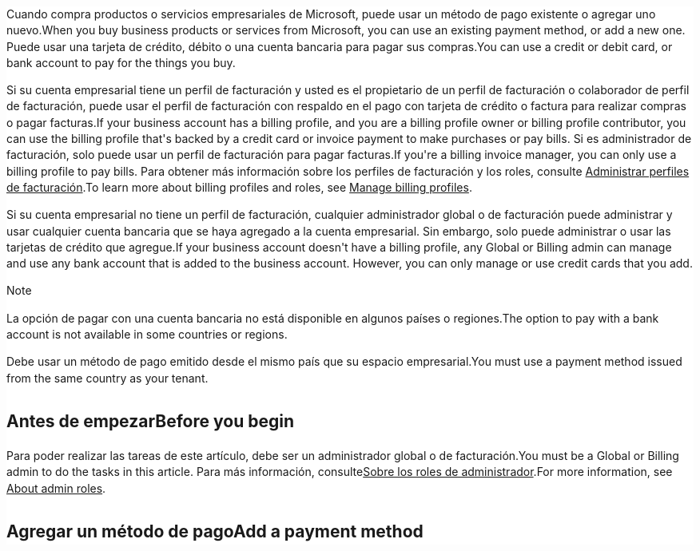 <span data-ttu-id="061a2-106">Cuando compra productos o servicios empresariales de Microsoft, puede usar un método de pago existente o agregar uno nuevo.</span><span class="sxs-lookup"><span data-stu-id="061a2-106">When you buy business products or services from Microsoft, you can use an existing payment method, or add a new one.</span></span> <span data-ttu-id="061a2-107">Puede usar una tarjeta de crédito, débito o una cuenta bancaria para pagar sus compras.</span><span class="sxs-lookup"><span data-stu-id="061a2-107">You can use a credit or debit card, or bank account to pay for the things you buy.</span></span>

<span data-ttu-id="061a2-108">Si su cuenta empresarial tiene un perfil de facturación y usted es el propietario de un perfil de facturación o colaborador de perfil de facturación, puede usar el perfil de facturación con respaldo en el pago con tarjeta de crédito o factura para realizar compras o pagar facturas.</span><span class="sxs-lookup"><span data-stu-id="061a2-108">If your business account has a billing profile, and you are a billing profile owner or billing profile contributor, you can use the billing profile that's backed by a credit card or invoice payment to make purchases or pay bills.</span></span> <span data-ttu-id="061a2-109">Si es administrador de facturación, solo puede usar un perfil de facturación para pagar facturas.</span><span class="sxs-lookup"><span data-stu-id="061a2-109">If you're a billing invoice manager, you can only use a billing profile to pay bills.</span></span> <span data-ttu-id="061a2-110">Para obtener más información sobre los perfiles de facturación y los roles, consulte [Administrar perfiles de facturación](manage-billing-profiles.md).</span><span class="sxs-lookup"><span data-stu-id="061a2-110">To learn more about billing profiles and roles, see [Manage billing profiles](manage-billing-profiles.md).</span></span>

<span data-ttu-id="061a2-p104">Si su cuenta empresarial no tiene un perfil de facturación, cualquier administrador global o de facturación puede administrar y usar cualquier cuenta bancaria que se haya agregado a la cuenta empresarial. Sin embargo, solo puede administrar o usar las tarjetas de crédito que agregue.</span><span class="sxs-lookup"><span data-stu-id="061a2-p104">If your business account doesn't have a billing profile, any Global or Billing admin can manage and use any bank account that is added to the business account. However, you can only manage or use credit cards that you add.</span></span>

> [!NOTE]
> <span data-ttu-id="061a2-113">La opción de pagar con una cuenta bancaria no está disponible en algunos países o regiones.</span><span class="sxs-lookup"><span data-stu-id="061a2-113">The option to pay with a bank account is not available in some countries or regions.</span></span>
>
> <span data-ttu-id="061a2-114">Debe usar un método de pago emitido desde el mismo país que su espacio empresarial.</span><span class="sxs-lookup"><span data-stu-id="061a2-114">You must use a payment method issued from the same country as your tenant.</span></span>

## <a name="before-you-begin"></a><span data-ttu-id="061a2-115">Antes de empezar</span><span class="sxs-lookup"><span data-stu-id="061a2-115">Before you begin</span></span>

<span data-ttu-id="061a2-116">Para poder realizar las tareas de este artículo, debe ser un administrador global o de facturación.</span><span class="sxs-lookup"><span data-stu-id="061a2-116">You must be a Global or Billing admin to do the tasks in this article.</span></span> <span data-ttu-id="061a2-117">Para más información, consulte[Sobre los roles de administrador](../../admin/add-users/about-admin-roles.md).</span><span class="sxs-lookup"><span data-stu-id="061a2-117">For more information, see [About admin roles](../../admin/add-users/about-admin-roles.md).</span></span>

## <a name="add-a-payment-method"></a><span data-ttu-id="061a2-118">Agregar un método de pago</span><span class="sxs-lookup"><span data-stu-id="061a2-118">Add a payment method</span></span>
